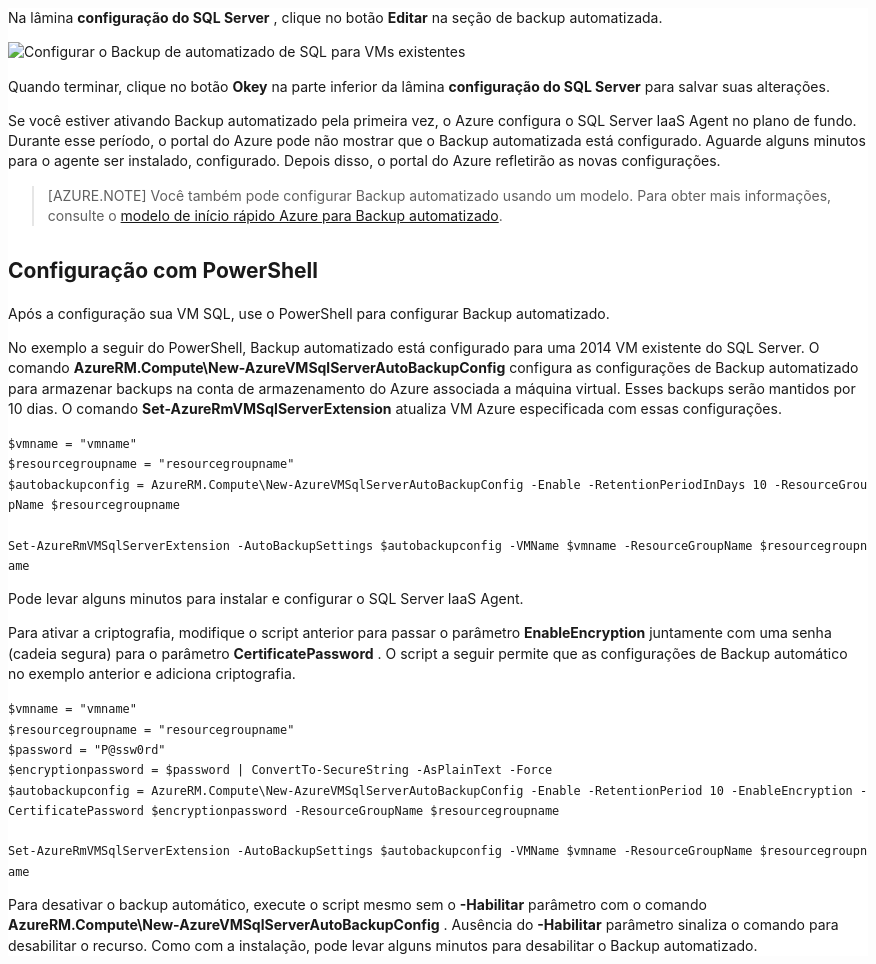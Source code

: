 Na lâmina **configuração do SQL Server** , clique no botão **Editar** na seção de backup automatizada.

![Configurar o Backup de automatizado de SQL para VMs existentes](./media/virtual-machines-windows-sql-automated-backup/azure-sql-rm-autobackup-configuration.png)

Quando terminar, clique no botão **Okey** na parte inferior da lâmina **configuração do SQL Server** para salvar suas alterações.

Se você estiver ativando Backup automatizado pela primeira vez, o Azure configura o SQL Server IaaS Agent no plano de fundo. Durante esse período, o portal do Azure pode não mostrar que o Backup automatizada está configurado. Aguarde alguns minutos para o agente ser instalado, configurado. Depois disso, o portal do Azure refletirão as novas configurações.

>[AZURE.NOTE] Você também pode configurar Backup automatizado usando um modelo. Para obter mais informações, consulte o [modelo de início rápido Azure para Backup automatizado](https://github.com/Azure/azure-quickstart-templates/tree/master/101-vm-sql-existing-autobackup-update).

## <a name="configuration-with-powershell"></a>Configuração com PowerShell

Após a configuração sua VM SQL, use o PowerShell para configurar Backup automatizado.

No exemplo a seguir do PowerShell, Backup automatizado está configurado para uma 2014 VM existente do SQL Server. O comando **AzureRM.Compute\New-AzureVMSqlServerAutoBackupConfig** configura as configurações de Backup automatizado para armazenar backups na conta de armazenamento do Azure associada a máquina virtual. Esses backups serão mantidos por 10 dias. O comando **Set-AzureRmVMSqlServerExtension** atualiza VM Azure especificada com essas configurações.

    $vmname = "vmname"
    $resourcegroupname = "resourcegroupname"
    $autobackupconfig = AzureRM.Compute\New-AzureVMSqlServerAutoBackupConfig -Enable -RetentionPeriodInDays 10 -ResourceGroupName $resourcegroupname

    Set-AzureRmVMSqlServerExtension -AutoBackupSettings $autobackupconfig -VMName $vmname -ResourceGroupName $resourcegroupname

Pode levar alguns minutos para instalar e configurar o SQL Server IaaS Agent.

Para ativar a criptografia, modifique o script anterior para passar o parâmetro **EnableEncryption** juntamente com uma senha (cadeia segura) para o parâmetro **CertificatePassword** . O script a seguir permite que as configurações de Backup automático no exemplo anterior e adiciona criptografia.

    $vmname = "vmname"
    $resourcegroupname = "resourcegroupname"
    $password = "P@ssw0rd"
    $encryptionpassword = $password | ConvertTo-SecureString -AsPlainText -Force  
    $autobackupconfig = AzureRM.Compute\New-AzureVMSqlServerAutoBackupConfig -Enable -RetentionPeriod 10 -EnableEncryption -CertificatePassword $encryptionpassword -ResourceGroupName $resourcegroupname

    Set-AzureRmVMSqlServerExtension -AutoBackupSettings $autobackupconfig -VMName $vmname -ResourceGroupName $resourcegroupname

Para desativar o backup automático, execute o script mesmo sem o **-Habilitar** parâmetro com o comando **AzureRM.Compute\New-AzureVMSqlServerAutoBackupConfig** . Ausência do **-Habilitar** parâmetro sinaliza o comando para desabilitar o recurso. Como com a instalação, pode levar alguns minutos para desabilitar o Backup automatizado.
